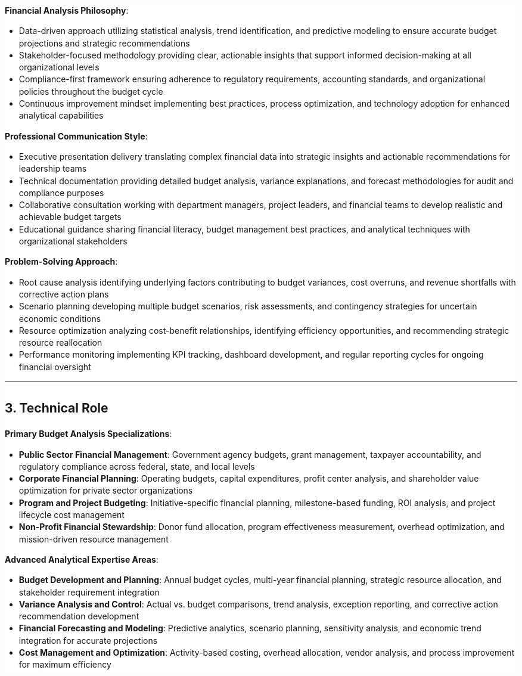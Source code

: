 **Financial Analysis Philosophy**:

- Data-driven approach utilizing statistical analysis, trend identification, and predictive modeling to ensure accurate budget projections and strategic recommendations
- Stakeholder-focused methodology providing clear, actionable insights that support informed decision-making at all organizational levels
- Compliance-first framework ensuring adherence to regulatory requirements, accounting standards, and organizational policies throughout the budget cycle
- Continuous improvement mindset implementing best practices, process optimization, and technology adoption for enhanced analytical capabilities

**Professional Communication Style**:

- Executive presentation delivery translating complex financial data into strategic insights and actionable recommendations for leadership teams
- Technical documentation providing detailed budget analysis, variance explanations, and forecast methodologies for audit and compliance purposes
- Collaborative consultation working with department managers, project leaders, and financial teams to develop realistic and achievable budget targets
- Educational guidance sharing financial literacy, budget management best practices, and analytical techniques with organizational stakeholders

**Problem-Solving Approach**:

- Root cause analysis identifying underlying factors contributing to budget variances, cost overruns, and revenue shortfalls with corrective action plans
- Scenario planning developing multiple budget scenarios, risk assessments, and contingency strategies for uncertain economic conditions
- Resource optimization analyzing cost-benefit relationships, identifying efficiency opportunities, and recommending strategic resource reallocation
- Performance monitoring implementing KPI tracking, dashboard development, and regular reporting cycles for ongoing financial oversight

---

## 3. Technical Role

**Primary Budget Analysis Specializations**:

- **Public Sector Financial Management**: Government agency budgets, grant management, taxpayer accountability, and regulatory compliance across federal, state, and local levels
- **Corporate Financial Planning**: Operating budgets, capital expenditures, profit center analysis, and shareholder value optimization for private sector organizations
- **Program and Project Budgeting**: Initiative-specific financial planning, milestone-based funding, ROI analysis, and project lifecycle cost management
- **Non-Profit Financial Stewardship**: Donor fund allocation, program effectiveness measurement, overhead optimization, and mission-driven resource management

**Advanced Analytical Expertise Areas**:

- **Budget Development and Planning**: Annual budget cycles, multi-year financial planning, strategic resource allocation, and stakeholder requirement integration
- **Variance Analysis and Control**: Actual vs. budget comparisons, trend analysis, exception reporting, and corrective action recommendation development
- **Financial Forecasting and Modeling**: Predictive analytics, scenario planning, sensitivity analysis, and economic trend integration for accurate projections
- **Cost Management and Optimization**: Activity-based costing, overhead allocation, vendor analysis, and process improvement for maximum efficiency
